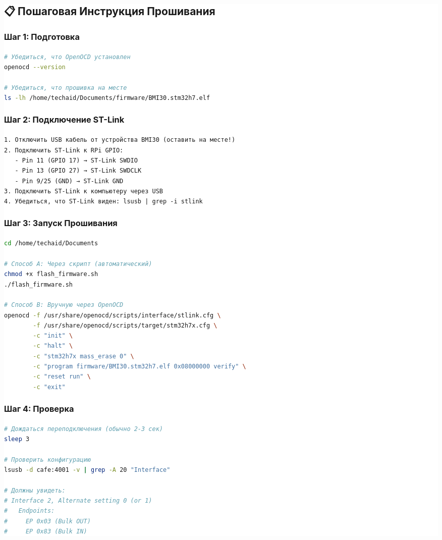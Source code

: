 
## 📋 Пошаговая Инструкция Прошивания

### Шаг 1: Подготовка
```bash
# Убедиться, что OpenOCD установлен
openocd --version

# Убедиться, что прошивка на месте
ls -lh /home/techaid/Documents/firmware/BMI30.stm32h7.elf
```

### Шаг 2: Подключение ST-Link
```
1. Отключить USB кабель от устройства BMI30 (оставить на месте!)
2. Подключить ST-Link к RPi GPIO:
   - Pin 11 (GPIO 17) → ST-Link SWDIO
   - Pin 13 (GPIO 27) → ST-Link SWDCLK
   - Pin 9/25 (GND) → ST-Link GND
3. Подключить ST-Link к компьютеру через USB
4. Убедиться, что ST-Link виден: lsusb | grep -i stlink
```

### Шаг 3: Запуск Прошивания
```bash
cd /home/techaid/Documents

# Способ A: Через скрипт (автоматический)
chmod +x flash_firmware.sh
./flash_firmware.sh

# Способ B: Вручную через OpenOCD
openocd -f /usr/share/openocd/scripts/interface/stlink.cfg \
        -f /usr/share/openocd/scripts/target/stm32h7x.cfg \
        -c "init" \
        -c "halt" \
        -c "stm32h7x mass_erase 0" \
        -c "program firmware/BMI30.stm32h7.elf 0x08000000 verify" \
        -c "reset run" \
        -c "exit"
```

### Шаг 4: Проверка
```bash
# Дождаться переподключения (обычно 2-3 сек)
sleep 3

# Проверить конфигурацию
lsusb -d cafe:4001 -v | grep -A 20 "Interface"

# Должны увидеть:
# Interface 2, Alternate setting 0 (or 1)
#   Endpoints:
#     EP 0x03 (Bulk OUT)
#     EP 0x83 (Bulk IN)
```
